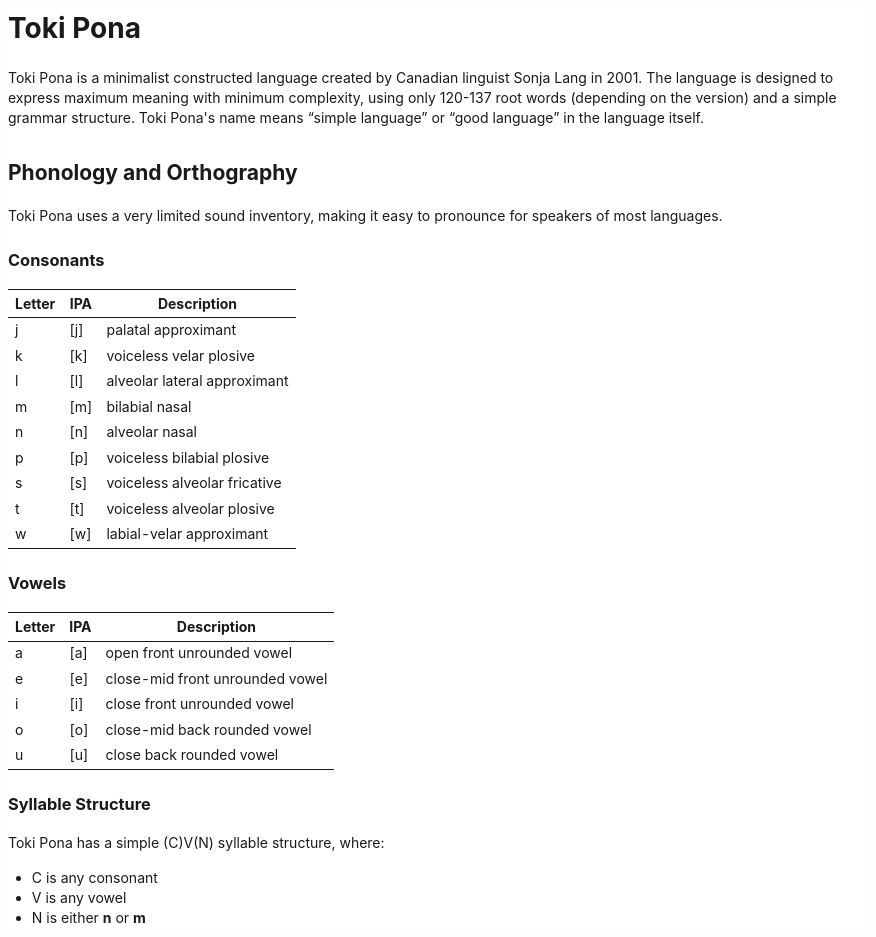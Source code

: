 # Toki Pona

Toki Pona is a minimalist constructed language created by Canadian linguist Sonja Lang in 2001. The language is designed to express maximum meaning with minimum complexity, using only 120-137 root words (depending on the version) and a simple grammar structure. Toki Pona's name means “simple language” or “good language” in the language itself.

## Phonology and Orthography

Toki Pona uses a very limited sound inventory, making it easy to pronounce for speakers of most languages.

### Consonants

| Letter | IPA | Description |
|--------|-----|-------------|
| j | [j] | palatal approximant |
| k | [k] | voiceless velar plosive |
| l | [l] | alveolar lateral approximant |
| m | [m] | bilabial nasal |
| n | [n] | alveolar nasal |
| p | [p] | voiceless bilabial plosive |
| s | [s] | voiceless alveolar fricative |
| t | [t] | voiceless alveolar plosive |
| w | [w] | labial-velar approximant |

### Vowels

| Letter | IPA | Description |
|--------|-----|-------------|
| a | [a] | open front unrounded vowel |
| e | [e] | close-mid front unrounded vowel |
| i | [i] | close front unrounded vowel |
| o | [o] | close-mid back rounded vowel |
| u | [u] | close back rounded vowel |

### Syllable Structure

Toki Pona has a simple (C)V(N) syllable structure, where:
- C is any consonant
- V is any vowel
- N is either **n** or **m**
